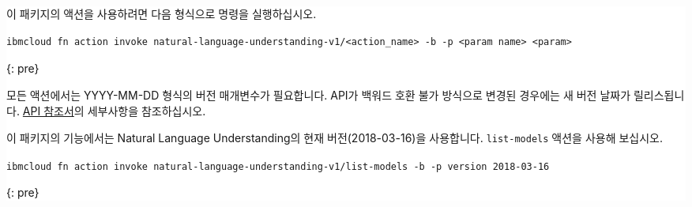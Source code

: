 이 패키지의 액션을 사용하려면 다음 형식으로 명령을 실행하십시오.

```
ibmcloud fn action invoke natural-language-understanding-v1/<action_name> -b -p <param name> <param>
```
{: pre}

모든 액션에서는 YYYY-MM-DD 형식의 버전 매개변수가 필요합니다. API가 백워드 호환 불가 방식으로 변경된 경우에는 새 버전 날짜가 릴리스됩니다. [API 참조서](https://www.ibm.com/watson/developercloud/natural-language-understanding/api/v1/#versioning)의 세부사항을 참조하십시오.

이 패키지의 기능에서는 Natural Language Understanding의 현재 버전(2018-03-16)을 사용합니다. `list-models` 액션을 사용해 보십시오.
```
ibmcloud fn action invoke natural-language-understanding-v1/list-models -b -p version 2018-03-16
```
{: pre}

